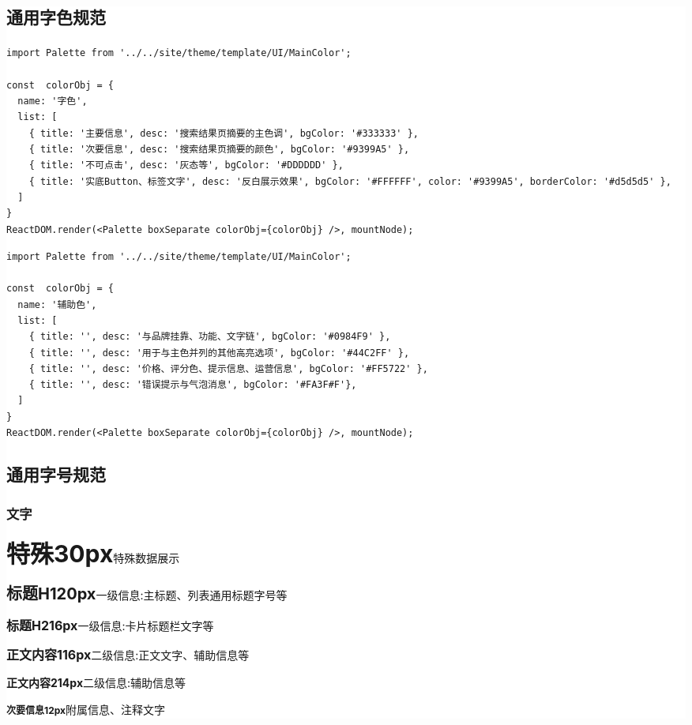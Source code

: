 ## 通用字色规范

```__react
import Palette from '../../site/theme/template/UI/MainColor';

const  colorObj = {
  name: '字色',
  list: [
    { title: '主要信息', desc: '搜索结果页摘要的主色调', bgColor: '#333333' },
    { title: '次要信息', desc: '搜索结果页摘要的颜色', bgColor: '#9399A5' },
    { title: '不可点击', desc: '灰态等', bgColor: '#DDDDDD' },
    { title: '实底Button、标签文字', desc: '反白展示效果', bgColor: '#FFFFFF', color: '#9399A5', borderColor: '#d5d5d5' },
  ]
}
ReactDOM.render(<Palette boxSeparate colorObj={colorObj} />, mountNode);
```

```__react
import Palette from '../../site/theme/template/UI/MainColor';

const  colorObj = {
  name: '辅助色',
  list: [
    { title: '', desc: '与品牌挂靠、功能、文字链', bgColor: '#0984F9' },
    { title: '', desc: '用于与主色并列的其他高亮选项', bgColor: '#44C2FF' },
    { title: '', desc: '价格、评分色、提示信息、运营信息', bgColor: '#FF5722' },
    { title: '', desc: '错误提示与气泡消息', bgColor: '#FA3F#F'},
  ]
}
ReactDOM.render(<Palette boxSeparate colorObj={colorObj} />, mountNode);
```

## 通用字号规范

### 文字

<div class="sample-box">
    <p><strong style="font-size: 30px;">特殊</strong><strong style="font-size: 30px;">30px</strong><span>特殊数据展示</span></p>
    <p><strong style="font-size: 20px;">标题H1</strong><strong style="font-size: 20px;">20px</strong><span>一级信息:主标题、列表通用标题字号等</span></p>
    <p><strong style="font-size: 16px;">标题H2</strong><strong style="font-size: 16px;">16px</strong><span>一级信息:卡片标题栏文字等</span></p>
    <p><strong style="font-size: 16px;">正文内容1</strong><strong style="font-size: 16px;">16px</strong><span>二级信息:正文文字、辅助信息等</span></p>
    <p><strong style="font-size: 14px;">正文内容2</strong><strong style="font-size: 14px;">14px</strong><span>二级信息:辅助信息等</span></p>
    <p><strong style="font-size: 12px;">次要信息</strong><strong style="font-size: 12px;">12px</strong><span>附属信息、注释文字</span></p>
</div>
